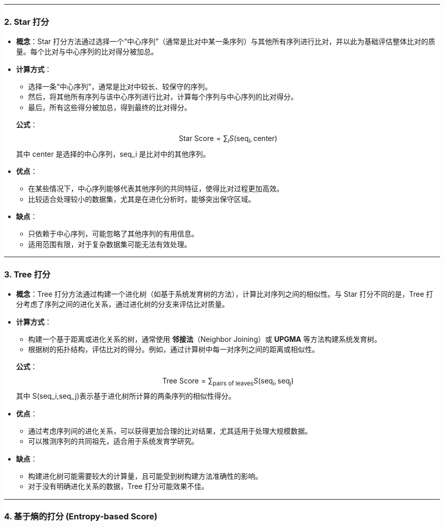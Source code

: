   ------

  ### 2. **Star 打分**

  - **概念**：Star 打分方法通过选择一个“中心序列”（通常是比对中某一条序列）与其他所有序列进行比对，并以此为基础评估整体比对的质量。每个比对与中心序列的比对得分被加总。

  - **计算方式**：

    - 选择一条“中心序列”，通常是比对中较长、较保守的序列。
    - 然后，将其他所有序列与该中心序列进行比对，计算每个序列与中心序列的比对得分。
    - 最后，所有这些得分被加总，得到最终的比对得分。

    **公式**：
    $$
    \text{Star Score} = \sum_i S(\text{seq}_i, \text{center})
    $$
    其中 center 是选择的中心序列，seq_i 是比对中的其他序列。

  - **优点**：

    - 在某些情况下，中心序列能够代表其他序列的共同特征，使得比对过程更加高效。
    - 比较适合处理较小的数据集，尤其是在进化分析时，能够突出保守区域。

  - **缺点**：

    - 只依赖于中心序列，可能忽略了其他序列的有用信息。
    - 适用范围有限，对于复杂数据集可能无法有效处理。

  ------

  ### 3. **Tree 打分**

  - **概念**：Tree 打分方法通过构建一个进化树（如基于系统发育树的方法），计算比对序列之间的相似性。与 Star 打分不同的是，Tree 打分考虑了序列之间的进化关系，通过进化树的分支来评估比对质量。

  - **计算方式**：

    - 构建一个基于距离或进化关系的树，通常使用 **邻接法**（Neighbor Joining）或 **UPGMA** 等方法构建系统发育树。
    - 根据树的拓扑结构，评估比对的得分。例如，通过计算树中每一对序列之间的距离或相似性。

    **公式**：
    $$
    \text{Tree Score} = \sum_{\text{pairs of leaves}} S(\text{seq}_i, \text{seq}_j)
    $$
    其中 S(seq_i,seq_j)表示基于进化树所计算的两条序列的相似性得分。

  - **优点**：

    - 通过考虑序列间的进化关系，可以获得更加合理的比对结果，尤其适用于处理大规模数据。
    - 可以推测序列的共同祖先，适合用于系统发育学研究。

  - **缺点**：

    - 构建进化树可能需要较大的计算量，且可能受到树构建方法准确性的影响。
    - 对于没有明确进化关系的数据，Tree 打分可能效果不佳。

  ------

  ### 4. **基于熵的打分 (Entropy-based Score)**
